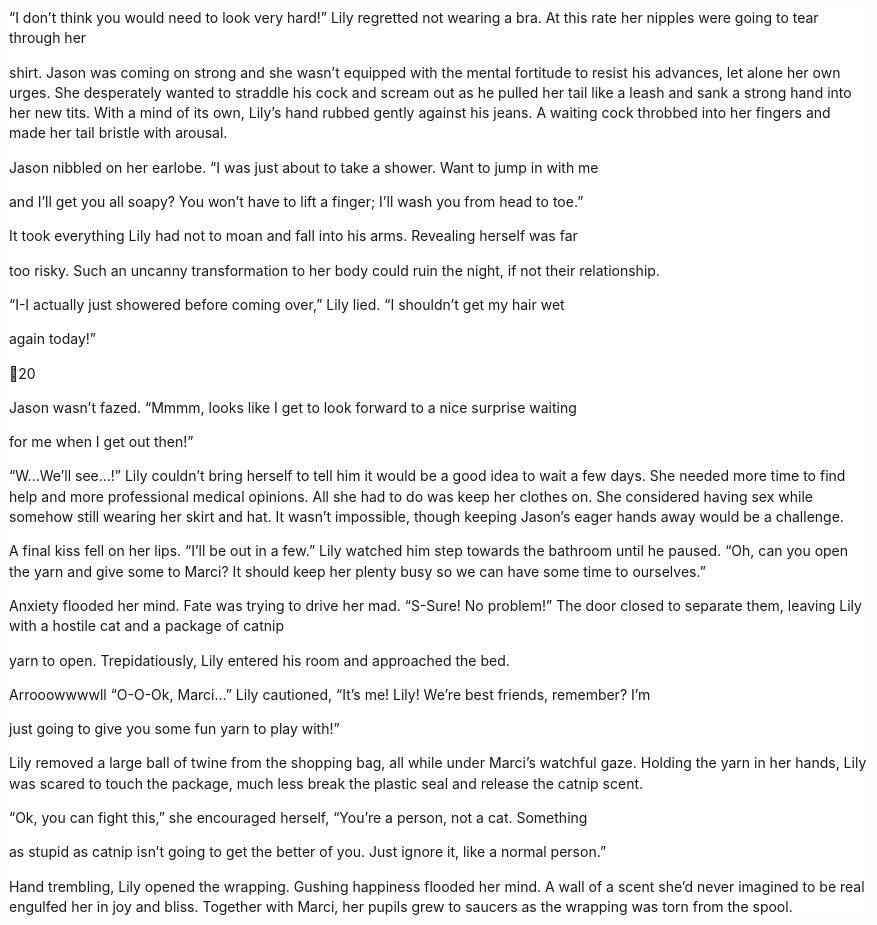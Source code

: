 “I don’t think you would need to look very hard!”
Lily regretted not wearing a bra. At this rate her nipples were going to tear through her

shirt. Jason was coming on strong and she wasn’t equipped with the mental fortitude to resist his
advances, let alone her own urges. She desperately wanted to straddle his cock and scream out as
he pulled her tail like a leash and sank a strong hand into her new tits. With a mind of its own,
Lily’s hand rubbed gently against his jeans. A waiting cock throbbed into her fingers and made
her tail bristle with arousal.

Jason nibbled on her earlobe. “I was just about to take a shower. Want to jump in with me

and I’ll get you all soapy? You won’t have to lift a finger; I’ll wash you from head to toe.”

It took everything Lily had not to moan and fall into his arms. Revealing herself was far

too risky. Such an uncanny transformation to her body could ruin the night, if not their
relationship.

“I-I actually just showered before coming over,” Lily lied. “I shouldn’t get my hair wet

again today!”

20

Jason wasn’t fazed. “Mmmm, looks like I get to look forward to a nice surprise waiting

for me when I get out then!”

“W...We’ll see…!” Lily couldn’t bring herself to tell him it would be a good idea to wait
a few days. She needed more time to find help and more professional medical opinions. All she
had to do was keep her clothes on. She considered having sex while somehow still wearing her
skirt and hat. It wasn’t impossible, though keeping Jason’s eager hands away would be a
challenge.

A final kiss fell on her lips. “I’ll be out in a few.”
Lily watched him step towards the bathroom until he paused. “Oh, can you open the yarn
and give some to Marci? It should keep her plenty busy so we can have some time to ourselves.”

Anxiety flooded her mind. Fate was trying to drive her mad. “S-Sure! No problem!”
The door closed to separate them, leaving Lily with a hostile cat and a package of catnip

yarn to open. Trepidatiously, Lily entered his room and approached the bed.

Arrooowwwwll
“O-O-Ok, Marci…” Lily cautioned, “It’s me! Lily! We’re best friends, remember? I’m

just going to give you some fun yarn to play with!”

Lily removed a large ball of twine from the shopping bag, all while under Marci’s
watchful gaze. Holding the yarn in her hands, Lily was scared to touch the package, much less
break the plastic seal and release the catnip scent.

“Ok, you can fight this,” she encouraged herself, “You’re a person, not a cat. Something

as stupid as catnip isn’t going to get the better of you. Just ignore it, like a normal person.”

Hand trembling, Lily opened the wrapping.
Gushing happiness flooded her mind. A wall of a scent she’d never imagined to be real
engulfed her in joy and bliss. Together with Marci, her pupils grew to saucers as the wrapping
was torn from the spool.
